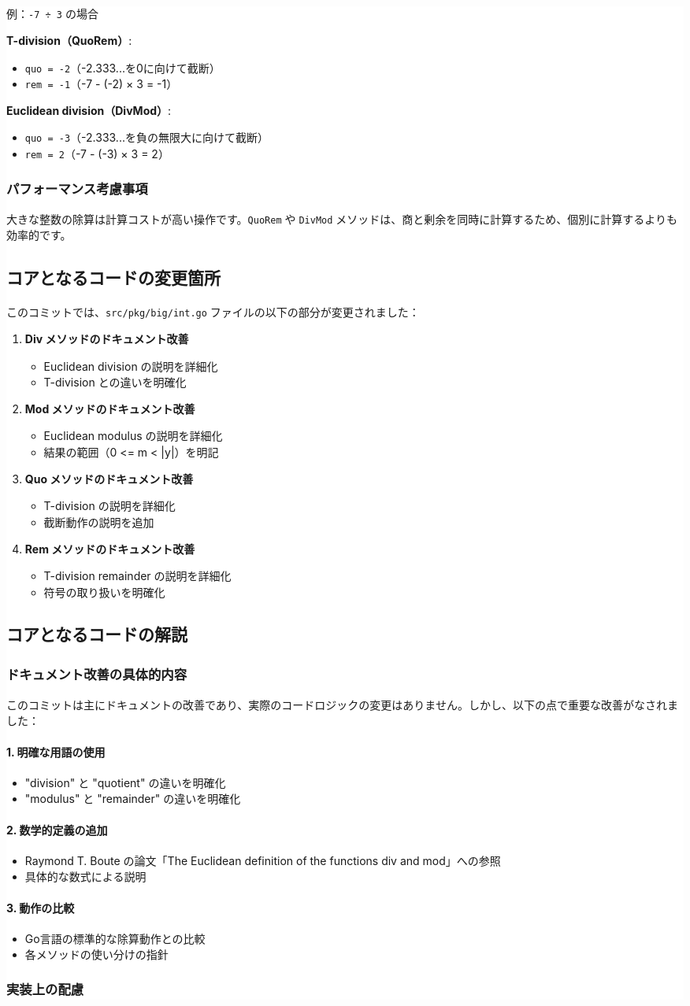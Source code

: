 例：`-7 ÷ 3` の場合

**T-division（QuoRem）**:
- `quo = -2`（-2.333...を0に向けて截断）
- `rem = -1`（-7 - (-2) × 3 = -1）

**Euclidean division（DivMod）**:
- `quo = -3`（-2.333...を負の無限大に向けて截断）
- `rem = 2`（-7 - (-3) × 3 = 2）

### パフォーマンス考慮事項

大きな整数の除算は計算コストが高い操作です。`QuoRem` や `DivMod` メソッドは、商と剰余を同時に計算するため、個別に計算するよりも効率的です。

## コアとなるコードの変更箇所

このコミットでは、`src/pkg/big/int.go` ファイルの以下の部分が変更されました：

1. **Div メソッドのドキュメント改善**
   - Euclidean division の説明を詳細化
   - T-division との違いを明確化

2. **Mod メソッドのドキュメント改善**
   - Euclidean modulus の説明を詳細化
   - 結果の範囲（0 <= m < |y|）を明記

3. **Quo メソッドのドキュメント改善**
   - T-division の説明を詳細化
   - 截断動作の説明を追加

4. **Rem メソッドのドキュメント改善**
   - T-division remainder の説明を詳細化
   - 符号の取り扱いを明確化

## コアとなるコードの解説

### ドキュメント改善の具体的内容

このコミットは主にドキュメントの改善であり、実際のコードロジックの変更はありません。しかし、以下の点で重要な改善がなされました：

#### 1. 明確な用語の使用
- "division" と "quotient" の違いを明確化
- "modulus" と "remainder" の違いを明確化

#### 2. 数学的定義の追加
- Raymond T. Boute の論文「The Euclidean definition of the functions div and mod」への参照
- 具体的な数式による説明

#### 3. 動作の比較
- Go言語の標準的な除算動作との比較
- 各メソッドの使い分けの指針

### 実装上の配慮
